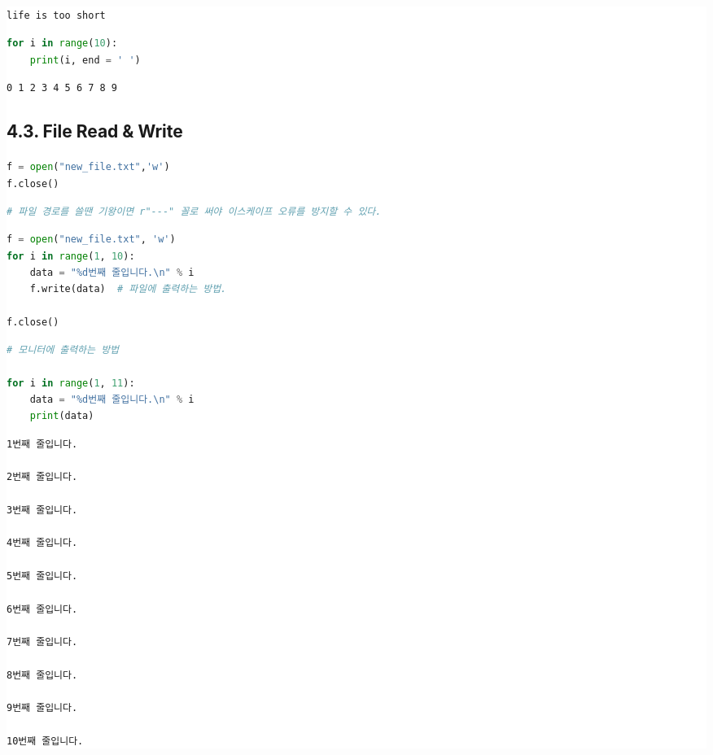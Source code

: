     life is too short



```python
for i in range(10):
    print(i, end = ' ')
```

    0 1 2 3 4 5 6 7 8 9 

## 4.3. File Read & Write


```python
f = open("new_file.txt",'w')
f.close()
```


```python
# 파일 경로를 쓸땐 기왕이면 r"---" 꼴로 써야 이스케이프 오류를 방지할 수 있다. 
```


```python
f = open("new_file.txt", 'w')
for i in range(1, 10):
    data = "%d번째 줄입니다.\n" % i
    f.write(data)  # 파일에 출력하는 방법.
    
f.close()
```


```python
# 모니터에 출력하는 방법

for i in range(1, 11):
    data = "%d번째 줄입니다.\n" % i
    print(data)
```

    1번째 줄입니다.
    
    2번째 줄입니다.
    
    3번째 줄입니다.
    
    4번째 줄입니다.
    
    5번째 줄입니다.
    
    6번째 줄입니다.
    
    7번째 줄입니다.
    
    8번째 줄입니다.
    
    9번째 줄입니다.
    
    10번째 줄입니다.
    